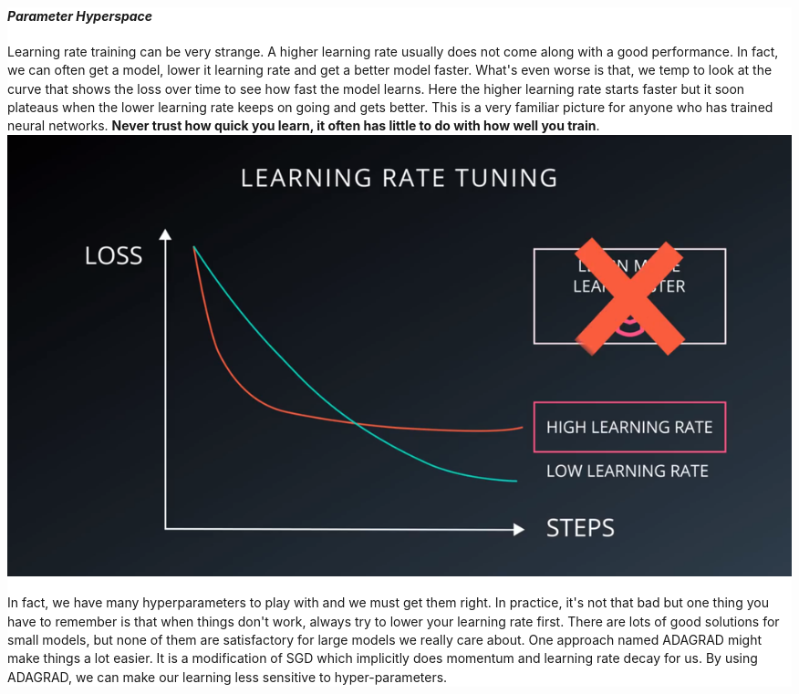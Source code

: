 #### *Parameter Hyperspace*

Learning rate training can be very strange. A higher learning rate usually does not come along with a good performance. In fact, we can often get a model, lower it learning rate and get a better model faster. What's even worse is that, we temp to look at the curve that shows the loss over time to see how fast the model learns. Here the higher learning rate starts faster but it soon plateaus when the lower learning rate keeps on going and gets better. This is a very familiar picture for anyone who has trained neural networks. **Never trust how quick you learn, it often has little to do with how well you train**.
![Hyper](imgs/TensorFlow/Hyper-Parameters.png)

In fact, we have many hyperparameters to play with and we must get them right. In practice, it's not that bad but one thing you have to remember is that when things don't work, always try to lower your learning rate first. There are lots of good solutions for small models, but none of them are satisfactory for large models we really care about. One approach named ADAGRAD might make things a lot easier. It is a modification of SGD which implicitly does momentum and learning rate decay for us. By using ADAGRAD, we can make our learning less sensitive to hyper-parameters.